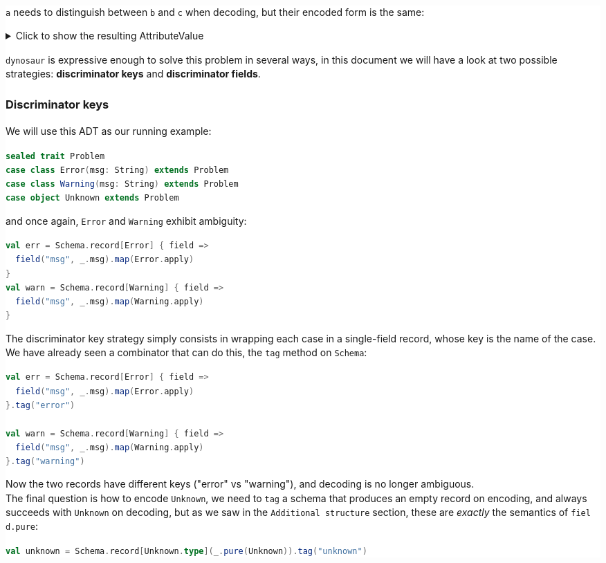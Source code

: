 `a` needs to distinguish between `b` and `c` when decoding, but their
encoded form is the same:

<details><summary>Click to show the resulting AttributeValue</summary></details>

`dynosaur` is expressive enough to solve this problem in several ways,
in this document we will have a look at two possible strategies:
**discriminator keys** and **discriminator fields**.

### Discriminator keys

We will use this ADT as our running example:

```scala
sealed trait Problem
case class Error(msg: String) extends Problem
case class Warning(msg: String) extends Problem
case object Unknown extends Problem
```

and once again, `Error` and `Warning` exhibit ambiguity:

```scala
val err = Schema.record[Error] { field =>
  field("msg", _.msg).map(Error.apply)
}
val warn = Schema.record[Warning] { field =>
  field("msg", _.msg).map(Warning.apply)
}
```

The discriminator key strategy simply consists in wrapping each case
in a single-field record, whose key is the name of the case.
We have already seen a combinator that can do this, the `tag` method
on `Schema`:

```scala
val err = Schema.record[Error] { field =>
  field("msg", _.msg).map(Error.apply)
}.tag("error")

val warn = Schema.record[Warning] { field =>
  field("msg", _.msg).map(Warning.apply)
}.tag("warning")
```

Now the two records have different keys ("error" vs "warning"), and
decoding is no longer ambiguous.  
The final question is how to encode `Unknown`, we need to `tag` a
schema that produces an empty record on encoding, and always succeeds
with `Unknown` on decoding, but as we saw in the `Additional
structure` section, these are _exactly_ the semantics of `field.pure`:

```scala
val unknown = Schema.record[Unknown.type](_.pure(Unknown)).tag("unknown")
```
